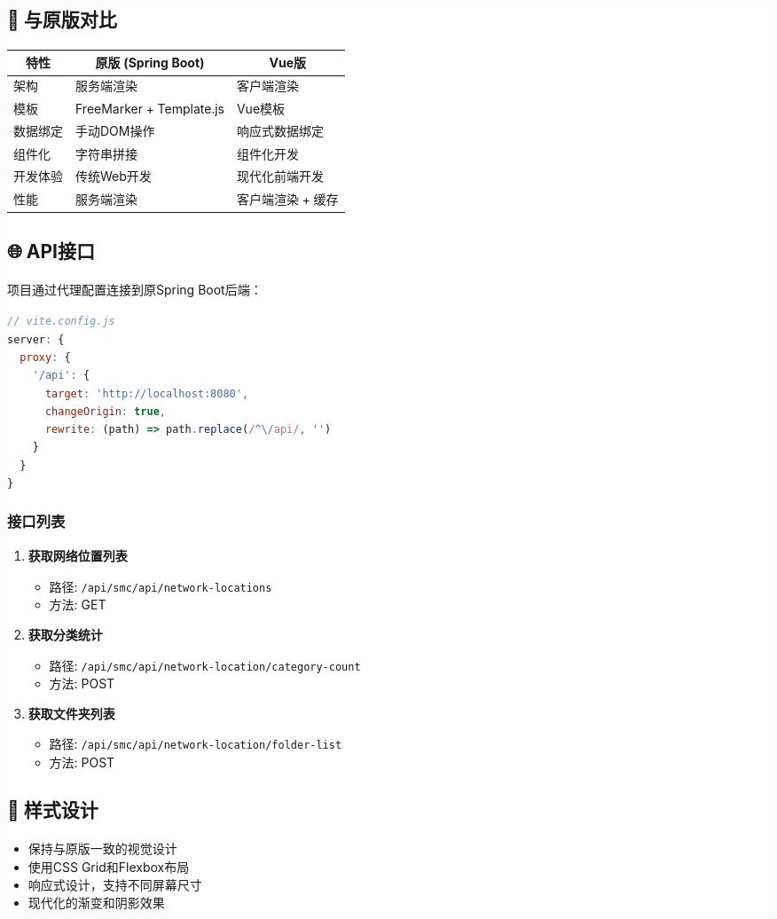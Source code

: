 ## 🔄 与原版对比

| 特性 | 原版 (Spring Boot) | Vue版 |
|------|-------------------|-------|
| 架构 | 服务端渲染 | 客户端渲染 |
| 模板 | FreeMarker + Template.js | Vue模板 |
| 数据绑定 | 手动DOM操作 | 响应式数据绑定 |
| 组件化 | 字符串拼接 | 组件化开发 |
| 开发体验 | 传统Web开发 | 现代化前端开发 |
| 性能 | 服务端渲染 | 客户端渲染 + 缓存 |

## 🌐 API接口

项目通过代理配置连接到原Spring Boot后端：

```javascript
// vite.config.js
server: {
  proxy: {
    '/api': {
      target: 'http://localhost:8080',
      changeOrigin: true,
      rewrite: (path) => path.replace(/^\/api/, '')
    }
  }
}
```

### 接口列表

1. **获取网络位置列表**
   - 路径: `/api/smc/api/network-locations`
   - 方法: GET

2. **获取分类统计**
   - 路径: `/api/smc/api/network-location/category-count`
   - 方法: POST

3. **获取文件夹列表**
   - 路径: `/api/smc/api/network-location/folder-list`
   - 方法: POST

## 🎨 样式设计

- 保持与原版一致的视觉设计
- 使用CSS Grid和Flexbox布局
- 响应式设计，支持不同屏幕尺寸
- 现代化的渐变和阴影效果
